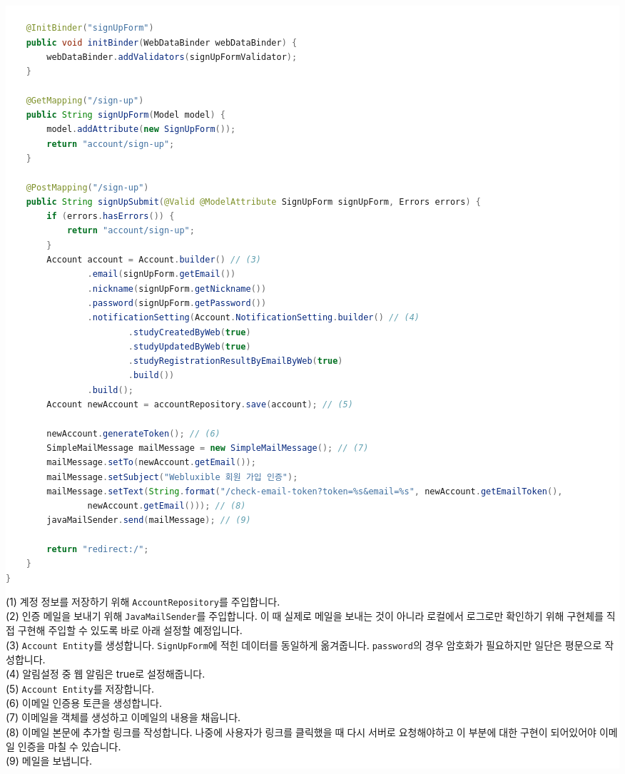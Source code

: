 ```java

    @InitBinder("signUpForm")
    public void initBinder(WebDataBinder webDataBinder) {
        webDataBinder.addValidators(signUpFormValidator);
    }

    @GetMapping("/sign-up")
    public String signUpForm(Model model) {
        model.addAttribute(new SignUpForm());
        return "account/sign-up";
    }

    @PostMapping("/sign-up")
    public String signUpSubmit(@Valid @ModelAttribute SignUpForm signUpForm, Errors errors) {
        if (errors.hasErrors()) {
            return "account/sign-up";
        }
        Account account = Account.builder() // (3)
                .email(signUpForm.getEmail())
                .nickname(signUpForm.getNickname())
                .password(signUpForm.getPassword())
                .notificationSetting(Account.NotificationSetting.builder() // (4)
                        .studyCreatedByWeb(true)
                        .studyUpdatedByWeb(true)
                        .studyRegistrationResultByEmailByWeb(true)
                        .build())
                .build();
        Account newAccount = accountRepository.save(account); // (5)

        newAccount.generateToken(); // (6)
        SimpleMailMessage mailMessage = new SimpleMailMessage(); // (7)
        mailMessage.setTo(newAccount.getEmail());
        mailMessage.setSubject("Webluxible 회원 가입 인증");
        mailMessage.setText(String.format("/check-email-token?token=%s&email=%s", newAccount.getEmailToken(),
                newAccount.getEmail())); // (8)
        javaMailSender.send(mailMessage); // (9)

        return "redirect:/";
    }
}
```

(1) 계정 정보를 저장하기 위해 `AccountRepository`를 주입합니다.  
(2) 인증 메일을 보내기 위해 `JavaMailSender`를 주입합니다. 이 때 실제로 메일을 보내는 것이 아니라 로컬에서 로그로만 확인하기 위해 구현체를 직접 구현해 주입할 수 있도록 바로 아래 설정할 예정입니다.  
(3) `Account Entity`를 생성합니다. `SignUpForm`에 적힌 데이터를 동일하게 옮겨줍니다. `password`의 경우 암호화가 필요하지만 일단은 평문으로 작성합니다.  
(4) 알림설정 중 웹 알림은 true로 설정해줍니다.  
(5) `Account Entity`를 저장합니다.  
(6) 이메일 인증용 토큰을 생성합니다.  
(7) 이메일을 객체를 생성하고 이메일의 내용을 채웁니다.  
(8) 이메일 본문에 추가할 링크를 작성합니다. 나중에 사용자가 링크를 클릭했을 때 다시 서버로 요청해야하고 이 부분에 대한 구현이 되어있어야 이메일 인증을 마칠 수 있습니다.  
(9) 메일을 보냅니다.
